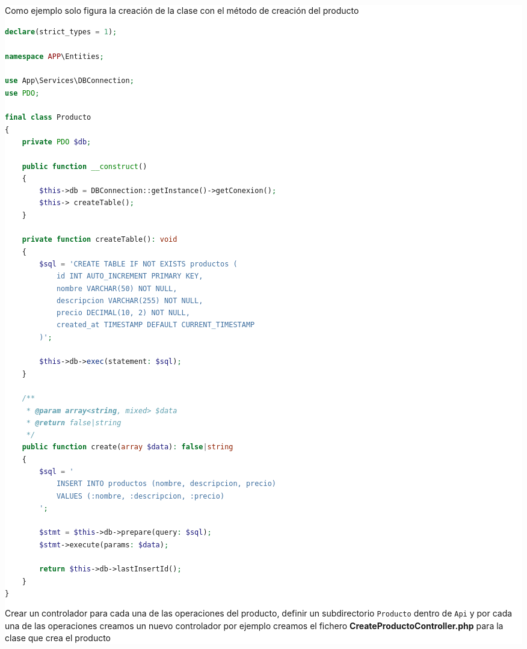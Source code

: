 Como ejemplo solo figura la creación de la clase con el método de creación del producto

```php
declare(strict_types = 1);

namespace APP\Entities;

use App\Services\DBConnection;
use PDO;

final class Producto
{
    private PDO $db;

    public function __construct()
    {
        $this->db = DBConnection::getInstance()->getConexion();
        $this-> createTable();
    }

    private function createTable(): void
    {
        $sql = 'CREATE TABLE IF NOT EXISTS productos (
            id INT AUTO_INCREMENT PRIMARY KEY,
            nombre VARCHAR(50) NOT NULL,
            descripcion VARCHAR(255) NOT NULL,
            precio DECIMAL(10, 2) NOT NULL,
            created_at TIMESTAMP DEFAULT CURRENT_TIMESTAMP
        )';

        $this->db->exec(statement: $sql);
    }

    /**
     * @param array<string, mixed> $data
     * @return false|string
     */
    public function create(array $data): false|string
    {
        $sql = '
            INSERT INTO productos (nombre, descripcion, precio)
            VALUES (:nombre, :descripcion, :precio)
        ';

        $stmt = $this->db->prepare(query: $sql);
        $stmt->execute(params: $data);

        return $this->db->lastInsertId();
    }
}
```
Crear un controlador para cada una de las operaciones del producto, definir un subdirectorio `Producto` dentro de `Api` y por cada una de las operaciones creamos un nuevo controlador por ejemplo creamos el fichero __CreateProductoController.php__ para la clase que crea el producto
